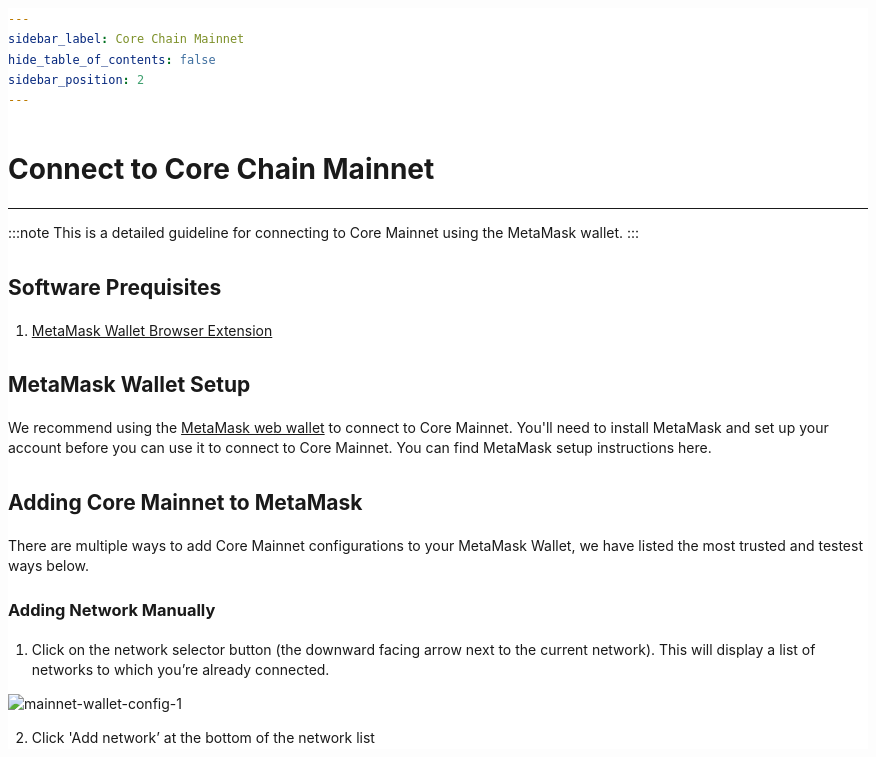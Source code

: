 ```yaml
---
sidebar_label: Core Chain Mainnet
hide_table_of_contents: false
sidebar_position: 2
---
```


# Connect to Core Chain Mainnet
---

:::note
This is a detailed guideline for connecting to Core Mainnet using the MetaMask wallet.
:::

## Software Prequisites

1. [MetaMask Wallet Browser Extension](https://metamask.io/)

## MetaMask Wallet Setup
We recommend using the [MetaMask web wallet](https://metamask.io/) to connect to Core Mainnet. You'll need to install MetaMask and set up your account before you can use it to connect to Core Mainnet. You can find MetaMask setup instructions here.

## Adding Core Mainnet to MetaMask
There are multiple ways to add Core Mainnet configurations to your MetaMask Wallet, we have listed the most trusted and testest ways below.

### Adding Network Manually
1. Click on the network selector button (the downward facing arrow next to the current network). This will display a list of networks to which you’re already connected.

<img src="https://github.com/RumeelHussainbnb/CoreDAODocs/assets/93580180/591f9fe0-d23d-41e2-94fa-9d125b631d37" 
     alt="mainnet-wallet-config-1" 
     style="width:50%;" />

2. Click 'Add network’ at the bottom of the network list
